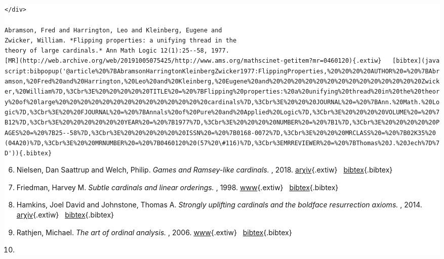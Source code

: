    </div>

    Abramson, Fred and Harrington, Leo and Kleinberg, Eugene and
    Zwicker, William. *Flipping properties: a unifying thread in the
    theory of large cardinals.* Ann Math Logic 12(1):25--58, 1977.
    [MR](http://web.archive.org/web/20191005075425/http://www.ams.org/mathscinet-getitem?mr=0460120){.extiw}   [bibtex](javascript:bibpopup('@article%20%7BAbramsonHarringtonKleinbergZwicker1977:FlippingProperties,%20%20%20%20AUTHOR%20=%20%7BAbramson,%20Fred%20and%20Harrington,%20Leo%20and%20Kleinberg,%20Eugene%20and%20%20%20%20%20%20%20%20%20%20%20%20%20%20Zwicker,%20William%7D,%3Cbr%3E%20%20%20%20%20TITLE%20=%20%7BFlipping%20properties:%20a%20unifying%20thread%20in%20the%20theory%20of%20large%20%20%20%20%20%20%20%20%20%20%20%20%20%20cardinals%7D,%3Cbr%3E%20%20%20JOURNAL%20=%20%7BAnn.%20Math.%20Logic%7D,%3Cbr%3E%20%20FJOURNAL%20=%20%7BAnnals%20of%20Pure%20and%20Applied%20Logic%7D,%3Cbr%3E%20%20%20%20VOLUME%20=%20%7B12%7D,%3Cbr%3E%20%20%20%20%20%20YEAR%20=%20%7B1977%7D,%3Cbr%3E%20%20%20%20NUMBER%20=%20%7B1%7D,%3Cbr%3E%20%20%20%20%20PAGES%20=%20%7B25--58%7D,%3Cbr%3E%20%20%20%20%20%20ISSN%20=%20%7B0168-0072%7D,%3Cbr%3E%20%20%20MRCLASS%20=%20%7B02K35%20(04A20)%7D,%3Cbr%3E%20%20MRNUMBER%20=%20%7B0460120%20(57%20\#116)%7D,%3Cbr%3EMRREVIEWER%20=%20%7BThomas%20J.%20Jech%7D%7D')){.bibtex}
6.  <div id="bibkey_NielsenWelch2018:GamesRamseylike">

    </div>

    Nielsen, Dan Saattrup and Welch, Philip. *Games and Ramsey-like
    cardinals.* , 2018.
    [arχiv](http://web.archive.org/web/20191005075425/http://arxiv.org/abs/1804.10383){.extiw}   [bibtex](javascript:bibpopup('@article%7BNielsenWelch2018:GamesRamseylike,%20%20%20%20author%20=%20%7BNielsen,%20Dan%20Saattrup%20and%20Welch,%20Philip%7D,%3Cbr%3E%20%20%20%20%20%20%20%20%20title%20=%20%7BGames%20and%20Ramsey-like%20cardinals%7D,%3Cbr%3E%20%20%20%20%20%20%20%20year%20=%20%7B2018%7D,%3Cbr%3E%20%20%20%20%20eprint%20=%20%7B1804.10383%7D,%3Cbr%3E%7D')){.bibtex}
7.  <div id="bibkey_Friedman1998:Subtle">

    </div>

    Friedman, Harvey M. *Subtle cardinals and linear orderings.* , 1998.
    [www](http://web.archive.org/web/20191005075425/https://u.osu.edu/friedman.8/files/2014/01/subtlecardinals-1tod0i8.pdf){.extiw}   [bibtex](javascript:bibpopup('@article%7BFriedman1998:Subtle,%20%20%20AUTHOR%20=%20%7BFriedman,%20Harvey%20M.%7D,%3Cbr%3E%20%20%20%20TITLE%20=%20%7BSubtle%20cardinals%20and%20linear%20orderings%7D,%3Cbr%3E%20%20%20%20%20YEAR%20=%20%7B1998%7D,%3Cbr%3E%20%20%20%20%20%20URL%20=%20%7Bhttps://u.osu.edu/friedman.8/files/2014/01/subtlecardinals-1tod0i8.pdf%7D%7D')){.bibtex}
8.  <div id="bibkey_HamkinsJohnstone:BoldfaceResurrectionAxioms">

    </div>

    Hamkins, Joel David and Johnstone, Thomas A. *Strongly uplifting
    cardinals and the boldface resurrection axioms.* , 2014.
    [arχiv](http://web.archive.org/web/20191005075425/http://arxiv.org/abs/1403.2788){.extiw}   [bibtex](javascript:bibpopup('@article%7BHamkinsJohnstone:BoldfaceResurrectionAxioms,%20%20AUTHOR%20=%20%20%20%20%20%20%20%7BHamkins,%20Joel%20David%20and%20Johnstone,%20Thomas%20A.%7D,%3Cbr%3E%20%20TITLE%20=%20%20%20%20%20%20%20%20%7BStrongly%20uplifting%20cardinals%20and%20the%20boldface%20resurrection%20axioms%7D,%3Cbr%3E%20%20YEAR%20=%20%20%20%20%20%20%20%20%20%7B2014%7D,%3Cbr%3E%20%20eprint%20=%20%20%20%20%20%20%20%7B1403.2788%7D,%3Cbr%3E%7D')){.bibtex}
9.  <div id="bibkey_Rathjen2006:OrdinalAnalysis">

    </div>

    Rathjen, Michael. *The art of ordinal analysis.* , 2006.
    [www](http://web.archive.org/web/20191005075425/http://www.icm2006.org/proceedings/Vol_II/contents/ICM_Vol_2_03.pdf){.extiw}   [bibtex](javascript:bibpopup('@article%7BRathjen2006:OrdinalAnalysis,%20%20%20%20AUTHOR%20=%20%7BRathjen,%20Michael%7D.%20%20%20%20TITLE%20=%20%7BThe%20art%20of%20ordinal%20analysis%7D,%3Cbr%3E%20%20%20%20%20YEAR%20=%20%7B2006%7D,%3Cbr%3E%20%20%20%20%20URL%20=%20%7Bhttp://www.icm2006.org/proceedings/Vol_II/contents/ICM_Vol_2_03.pdf%7D%7D')){.bibtex}
10. <div id="bibkey_Baumgartner1975:Ineffability">

